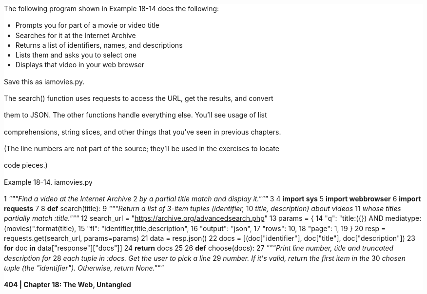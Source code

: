 The following program shown in Example 18-14 does the following:

- Prompts you for part of a movie or video title
- Searches for it at the Internet Archive
- Returns a list of identifiers, names, and descriptions
- Lists them and asks you to select one
- Displays that video in your web browser

Save this as iamovies.py.

The search() function uses requests to access the URL, get the results, and convert

them to JSON. The other functions handle everything else. You’ll see usage of list

comprehensions, string slices, and other things that you’ve seen in previous chapters.

(The line numbers are not part of the source; they’ll be used in the exercises to locate

code pieces.)

Example 18-14. iamovies.py

1 _"""Find a video at the Internet Archive_
2 _by a partial title match and display it."""_
3
4 **import sys**
5 **import webbrowser**
6 **import requests**
7
8 **def** search(title):
9 _"""Return a list of 3-item tuples (identifier,_
10 _title, description) about videos_
11 _whose titles partially match :title."""_
12 search_url = "https://archive.org/advancedsearch.php"
13 params = {
14 "q": "title:({}) AND mediatype:(movies)".format(title),
15 "fl": "identifier,title,description",
16 "output": "json",
17 "rows": 10,
18 "page": 1,
19 }
20 resp = requests.get(search_url, params=params)
21 data = resp.json()
22 docs = [(doc["identifier"], doc["title"], doc["description"])
23 **for** doc **in** data["response"]["docs"]]
24 **return** docs
25
26 **def** choose(docs):
27 _"""Print line number, title and truncated description for_
28 _each tuple in :docs. Get the user to pick a line_
29 _number. If it's valid, return the first item in the_
30 _chosen tuple (the "identifier"). Otherwise, return None."""_

**404 | Chapter 18: The Web, Untangled**

